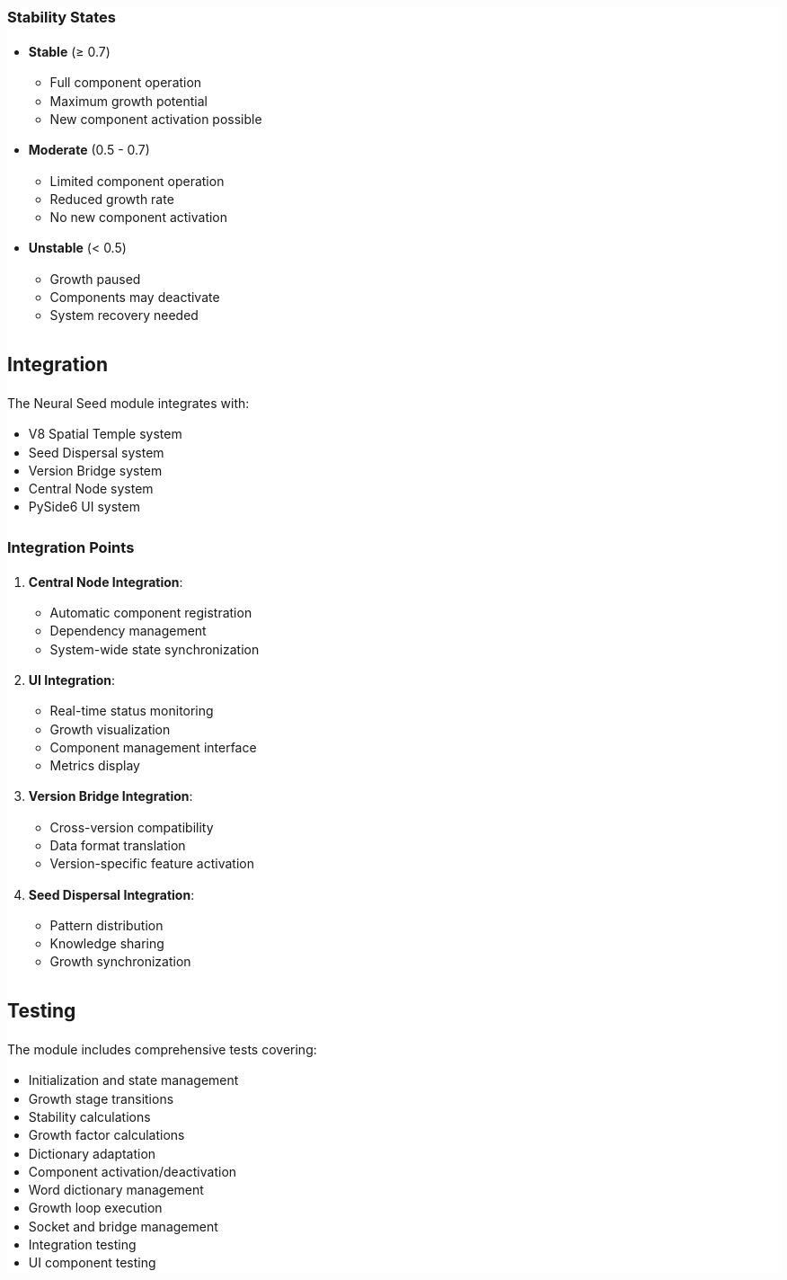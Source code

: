 ### Stability States
- **Stable** (≥ 0.7)
  - Full component operation
  - Maximum growth potential
  - New component activation possible

- **Moderate** (0.5 - 0.7)
  - Limited component operation
  - Reduced growth rate
  - No new component activation

- **Unstable** (< 0.5)
  - Growth paused
  - Components may deactivate
  - System recovery needed

## Integration

The Neural Seed module integrates with:
- V8 Spatial Temple system
- Seed Dispersal system
- Version Bridge system
- Central Node system
- PySide6 UI system

### Integration Points
1. **Central Node Integration**:
   - Automatic component registration
   - Dependency management
   - System-wide state synchronization

2. **UI Integration**:
   - Real-time status monitoring
   - Growth visualization
   - Component management interface
   - Metrics display

3. **Version Bridge Integration**:
   - Cross-version compatibility
   - Data format translation
   - Version-specific feature activation

4. **Seed Dispersal Integration**:
   - Pattern distribution
   - Knowledge sharing
   - Growth synchronization

## Testing

The module includes comprehensive tests covering:
- Initialization and state management
- Growth stage transitions
- Stability calculations
- Growth factor calculations
- Dictionary adaptation
- Component activation/deactivation
- Word dictionary management
- Growth loop execution
- Socket and bridge management
- Integration testing
- UI component testing
